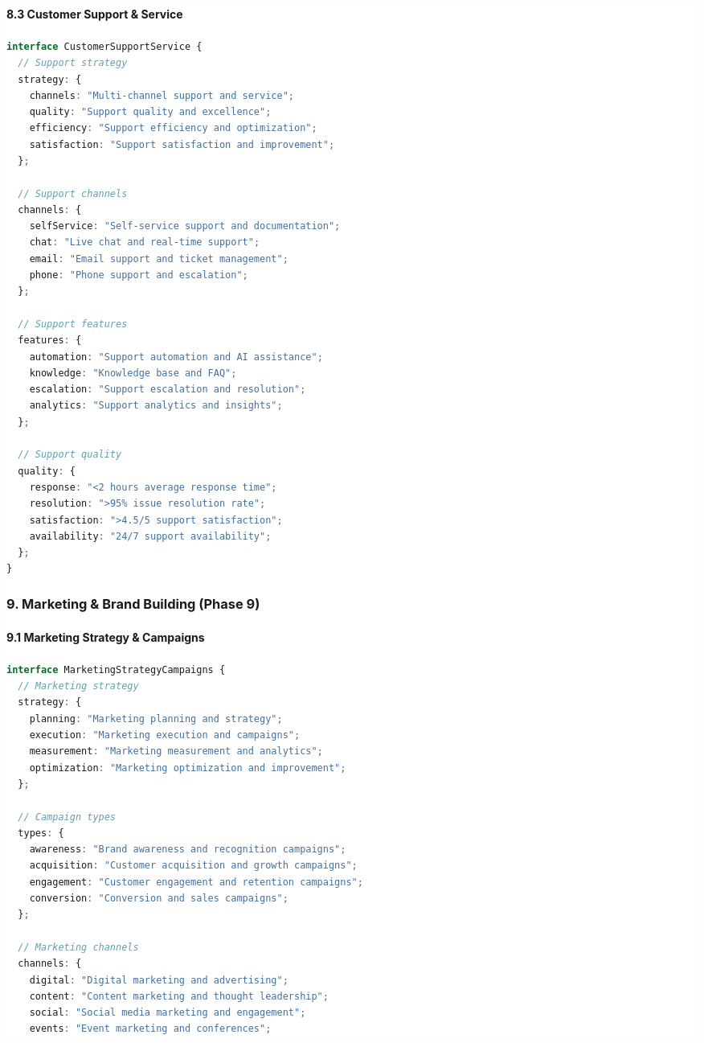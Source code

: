 #### 8.3 Customer Support & Service
```typescript
interface CustomerSupportService {
  // Support strategy
  strategy: {
    channels: "Multi-channel support and service";
    quality: "Support quality and excellence";
    efficiency: "Support efficiency and optimization";
    satisfaction: "Support satisfaction and improvement";
  };
  
  // Support channels
  channels: {
    selfService: "Self-service support and documentation";
    chat: "Live chat and real-time support";
    email: "Email support and ticket management";
    phone: "Phone support and escalation";
  };
  
  // Support features
  features: {
    automation: "Support automation and AI assistance";
    knowledge: "Knowledge base and FAQ";
    escalation: "Support escalation and resolution";
    analytics: "Support analytics and insights";
  };
  
  // Support quality
  quality: {
    response: "<2 hours average response time";
    resolution: ">95% issue resolution rate";
    satisfaction: ">4.5/5 support satisfaction";
    availability: "24/7 support availability";
  };
}
```

### 9. Marketing & Brand Building (Phase 9)

#### 9.1 Marketing Strategy & Campaigns
```typescript
interface MarketingStrategyCampaigns {
  // Marketing strategy
  strategy: {
    planning: "Marketing planning and strategy";
    execution: "Marketing execution and campaigns";
    measurement: "Marketing measurement and analytics";
    optimization: "Marketing optimization and improvement";
  };
  
  // Campaign types
  types: {
    awareness: "Brand awareness and recognition campaigns";
    acquisition: "Customer acquisition and growth campaigns";
    engagement: "Customer engagement and retention campaigns";
    conversion: "Conversion and sales campaigns";
  };
  
  // Marketing channels
  channels: {
    digital: "Digital marketing and advertising";
    content: "Content marketing and thought leadership";
    social: "Social media marketing and engagement";
    events: "Event marketing and conferences";
```